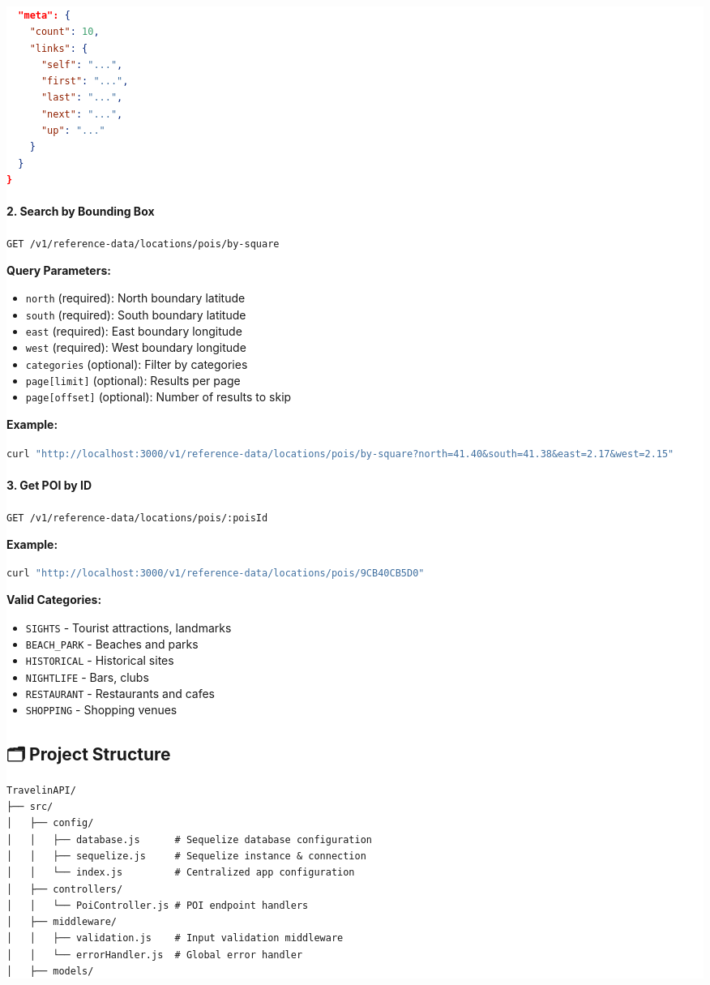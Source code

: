 ```json
  "meta": {
    "count": 10,
    "links": {
      "self": "...",
      "first": "...",
      "last": "...",
      "next": "...",
      "up": "..."
    }
  }
}
```

#### 2. Search by Bounding Box
```bash
GET /v1/reference-data/locations/pois/by-square
```

**Query Parameters:**
- `north` (required): North boundary latitude
- `south` (required): South boundary latitude
- `east` (required): East boundary longitude
- `west` (required): West boundary longitude
- `categories` (optional): Filter by categories
- `page[limit]` (optional): Results per page
- `page[offset]` (optional): Number of results to skip

**Example:**
```bash
curl "http://localhost:3000/v1/reference-data/locations/pois/by-square?north=41.40&south=41.38&east=2.17&west=2.15"
```

#### 3. Get POI by ID
```bash
GET /v1/reference-data/locations/pois/:poisId
```

**Example:**
```bash
curl "http://localhost:3000/v1/reference-data/locations/pois/9CB40CB5D0"
```

**Valid Categories:**
- `SIGHTS` - Tourist attractions, landmarks
- `BEACH_PARK` - Beaches and parks
- `HISTORICAL` - Historical sites
- `NIGHTLIFE` - Bars, clubs
- `RESTAURANT` - Restaurants and cafes
- `SHOPPING` - Shopping venues

## 🗂️ Project Structure

```
TravelinAPI/
├── src/
│   ├── config/
│   │   ├── database.js      # Sequelize database configuration
│   │   ├── sequelize.js     # Sequelize instance & connection
│   │   └── index.js         # Centralized app configuration
│   ├── controllers/
│   │   └── PoiController.js # POI endpoint handlers
│   ├── middleware/
│   │   ├── validation.js    # Input validation middleware
│   │   └── errorHandler.js  # Global error handler
│   ├── models/
```